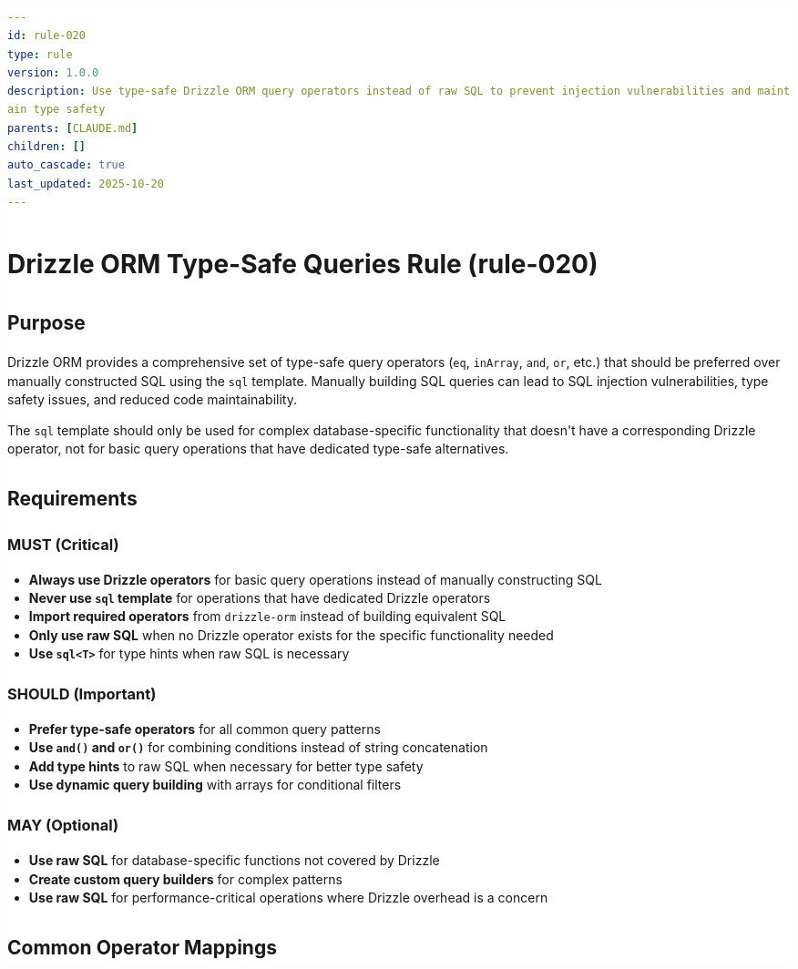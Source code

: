 ```yaml
---
id: rule-020
type: rule
version: 1.0.0
description: Use type-safe Drizzle ORM query operators instead of raw SQL to prevent injection vulnerabilities and maintain type safety
parents: [CLAUDE.md]
children: []
auto_cascade: true
last_updated: 2025-10-20
---
```


# Drizzle ORM Type-Safe Queries Rule (rule-020)

## Purpose
Drizzle ORM provides a comprehensive set of type-safe query operators (`eq`, `inArray`, `and`, `or`, etc.) that should be preferred over manually constructed SQL using the `sql` template. Manually building SQL queries can lead to SQL injection vulnerabilities, type safety issues, and reduced code maintainability.

The `sql` template should only be used for complex database-specific functionality that doesn't have a corresponding Drizzle operator, not for basic query operations that have dedicated type-safe alternatives.

## Requirements

### MUST (Critical)
- **Always use Drizzle operators** for basic query operations instead of manually constructing SQL
- **Never use `sql` template** for operations that have dedicated Drizzle operators
- **Import required operators** from `drizzle-orm` instead of building equivalent SQL
- **Only use raw SQL** when no Drizzle operator exists for the specific functionality needed
- **Use `sql<T>`** for type hints when raw SQL is necessary

### SHOULD (Important)
- **Prefer type-safe operators** for all common query patterns
- **Use `and()` and `or()`** for combining conditions instead of string concatenation
- **Add type hints** to raw SQL when necessary for better type safety
- **Use dynamic query building** with arrays for conditional filters

### MAY (Optional)
- **Use raw SQL** for database-specific functions not covered by Drizzle
- **Create custom query builders** for complex patterns
- **Use raw SQL** for performance-critical operations where Drizzle overhead is a concern

## Common Operator Mappings
